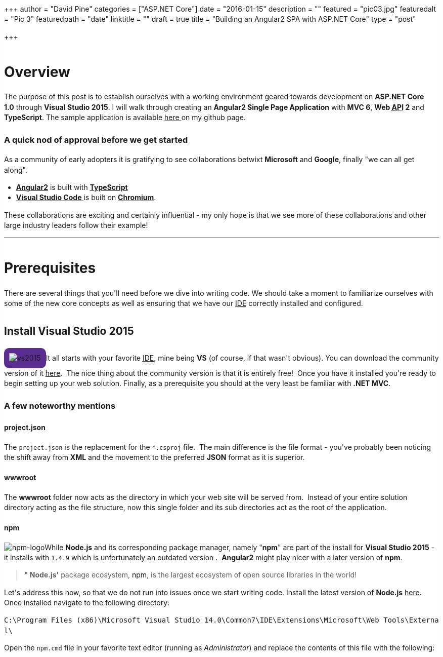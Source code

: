 +++
author = "David Pine"
categories = ["ASP.NET Core"]
date = "2016-01-15"
description = ""
featured = "pic03.jpg"
featuredalt = "Pic 3"
featuredpath = "date"
linktitle = ""
draft = true
title = "Building an Angular2 SPA with ASP.NET Core"
type = "post"

+++

<h1>Overview</h1>
The purpose of this post is to establish ourselves with a working environment geared towards development on <strong>ASP.NET Core 1.0</strong> through <strong>Visual Studio 2015</strong>. I will walk through creating an <strong>Angular2 Single Page Application</strong> with <strong>MVC 6</strong>, <strong>Web <abbr title="Application Programming Interface">API</abbr> 2</strong> and <strong>TypeScript</strong>. The sample application is available <a href="https://github.com/IEvangelist/MvcAngular2.git" target="_blank">here </a>on my github page.
<h3>A quick nod of approval before we get started</h3>
As a community of early adopters it is gratifying to see collaborations betwixt <strong>Microsoft</strong> and <strong>Google</strong>, finally "we can all get along".
<ul>
	<li><strong><a href="https://angular.io/" target="_blank">Angular2</a></strong> is built with <a href="http://www.typescriptlang.org/" target="_blank"><strong>TypeScript</strong></a></li>
	<li><a href="https://www.visualstudio.com/" target="_blank"><strong>Visual Studio Code</strong> </a>is built on <strong><a href="https://www.chromium.org/Home" target="_blank">Chromium</a></strong>.</li>
</ul>
These collaborations are exciting and certainly influential - my only hope is that we see more of these collaborations and other large industry leaders follow their example!

<hr />

<h1>Prerequisites</h1>
There are several things that you'll need before we dive into writing code. We should take a moment to familiarize ourselves with some of the new core concepts as well as ensuring that we have our <abbr title="Integrated Development Environment">IDE</abbr> correctly installed and configured.
<h2>Install Visual Studio 2015</h2>
<img class=" size-full wp-image-20 alignleft" style="background-color:#5c2d91;border:10px solid #5C2D91;border-radius:10px;" src="https://ievangelistblog.files.wordpress.com/2015/12/vs2015.png" alt="vs2015" width="105" height="105" />It all starts with your favorite <abbr title="Integrated Development Environment">IDE</abbr>, mine being <strong>VS</strong> (of course, if that wasn't obvious). You can download the community version of it <a href="https://www.visualstudio.com/en-us/downloads/download-visual-studio-vs.aspx" target="_blank">here</a>.  The nice thing about the community version is that it is entirely free!  Once you have it installed you're ready to begin setting up your web solution. Finally, as a prerequisite you should at the very least be familiar with <strong>.NET MVC</strong>.
<h3>A few noteworthy mentions</h3>
<h4><strong>project.json</strong></h4>
The <code>project.json</code> is the replacement for the <code>*.csproj</code> file.  The main difference is the file format - you've probably been noticing the shift away from <strong>XML</strong> and the movement to the preferred <strong>JSON</strong> format as it is superior.
<h4><strong>wwwroot</strong></h4>
The <strong>wwwroot</strong> folder now acts as the directory in which your web site will be served from.  Instead of your entire solution directory acting as the file structure, now this single folder and its sub directories act as the root of the application.
<h4><strong>npm</strong></h4>
<img class=" size-thumbnail wp-image-26 alignleft" src="https://ievangelistblog.files.wordpress.com/2015/12/npm-logo.png?w=150" alt="npm-logo" width="150" height="58" />While <strong>Node.js</strong> and its corresponding package manager, namely "<strong>npm</strong>" are part of the install for <strong>Visual Studio 2015</strong> - it installs with <code>1.4.9</code> which is unfortunately an outdated version .  <strong>Angular2</strong> might play nicer with a later version of <strong>npm</strong>.
<blockquote><strong>" Node.js'</strong> package ecosystem, <a>npm</a>, is the largest ecosystem of open source libraries in the world!</blockquote>
Let's address this now, so that we do not run into issues once we start writing code. Install the latest version of <strong>Node.js</strong> <a href="https://nodejs.org/en/" target="_blank">here</a>. Once installed navigate to the following directory:
<pre>C:\Program Files (x86)\Microsoft Visual Studio 14.0\Common7\IDE\Extensions\Microsoft\Web Tools\External\</pre>
Open the <code>npm.cmd</code> file in your favorite text editor (running as <em>Administrator</em>) and replace the contents of this file with the following: